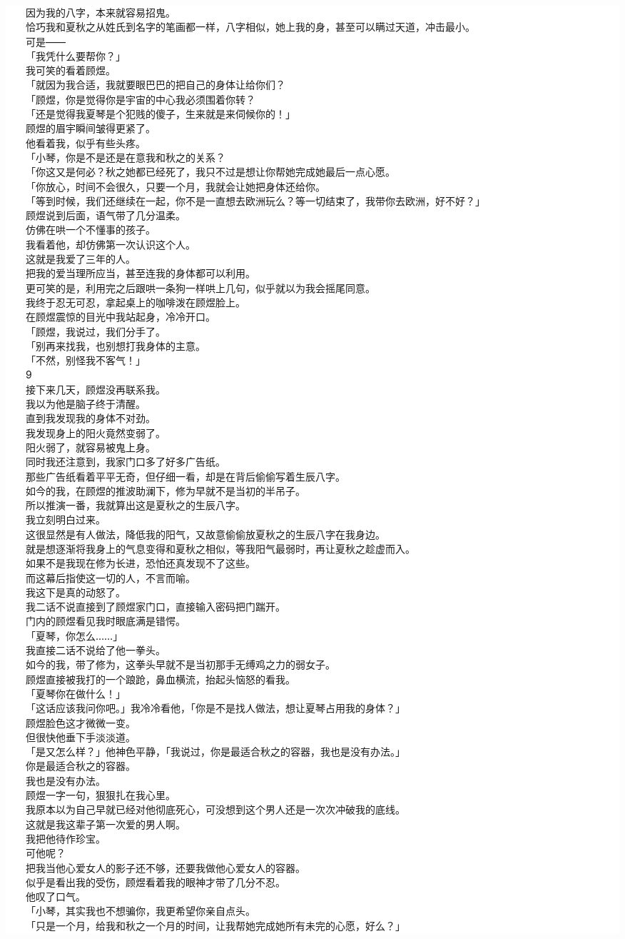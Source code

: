 &emsp;&emsp;因为我的八字，本来就容易招鬼。  
&emsp;&emsp;恰巧我和夏秋之从姓氏到名字的笔画都一样，八字相似，她上我的身，甚至可以瞒过天道，冲击最小。  
&emsp;&emsp;可是——  
&emsp;&emsp;「我凭什么要帮你？」  
&emsp;&emsp;我可笑的看着顾煜。  
&emsp;&emsp;「就因为我合适，我就要眼巴巴的把自己的身体让给你们？  
&emsp;&emsp;「顾煜，你是觉得你是宇宙的中心我必须围着你转？  
&emsp;&emsp;「还是觉得我夏琴是个犯贱的傻子，生来就是来伺候你的！」  
&emsp;&emsp;顾煜的眉宇瞬间皱得更紧了。  
&emsp;&emsp;他看着我，似乎有些头疼。  
&emsp;&emsp;「小琴，你是不是还是在意我和秋之的关系？  
&emsp;&emsp;「你这又是何必？秋之她都已经死了，我只不过是想让你帮她完成她最后一点心愿。  
&emsp;&emsp;「你放心，时间不会很久，只要一个月，我就会让她把身体还给你。  
&emsp;&emsp;「等到时候，我们还继续在一起，你不是一直想去欧洲玩么？等一切结束了，我带你去欧洲，好不好？」  
&emsp;&emsp;顾煜说到后面，语气带了几分温柔。  
&emsp;&emsp;仿佛在哄一个不懂事的孩子。  
&emsp;&emsp;我看着他，却仿佛第一次认识这个人。  
&emsp;&emsp;这就是我爱了三年的人。  
&emsp;&emsp;把我的爱当理所应当，甚至连我的身体都可以利用。  
&emsp;&emsp;更可笑的是，利用完之后跟哄一条狗一样哄上几句，似乎就以为我会摇尾同意。  
&emsp;&emsp;我终于忍无可忍，拿起桌上的咖啡泼在顾煜脸上。  
&emsp;&emsp;在顾煜震惊的目光中我站起身，冷冷开口。  
&emsp;&emsp;「顾煜，我说过，我们分手了。  
&emsp;&emsp;「别再来找我，也别想打我身体的主意。  
&emsp;&emsp;「不然，别怪我不客气！」  
&emsp;&emsp;9  
&emsp;&emsp;接下来几天，顾煜没再联系我。  
&emsp;&emsp;我以为他是脑子终于清醒。  
&emsp;&emsp;直到我发现我的身体不对劲。  
&emsp;&emsp;我发现身上的阳火竟然变弱了。  
&emsp;&emsp;阳火弱了，就容易被鬼上身。  
&emsp;&emsp;同时我还注意到，我家门口多了好多广告纸。  
&emsp;&emsp;那些广告纸看着平平无奇，但仔细一看，却是在背后偷偷写着生辰八字。  
&emsp;&emsp;如今的我，在顾煜的推波助澜下，修为早就不是当初的半吊子。  
&emsp;&emsp;所以推演一番，我就算出这是夏秋之的生辰八字。  
&emsp;&emsp;我立刻明白过来。  
&emsp;&emsp;这很显然是有人做法，降低我的阳气，又故意偷偷放夏秋之的生辰八字在我身边。  
&emsp;&emsp;就是想逐渐将我身上的气息变得和夏秋之相似，等我阳气最弱时，再让夏秋之趁虚而入。  
&emsp;&emsp;如果不是我现在修为长进，恐怕还真发现不了这些。  
&emsp;&emsp;而这幕后指使这一切的人，不言而喻。  
&emsp;&emsp;我这下是真的动怒了。  
&emsp;&emsp;我二话不说直接到了顾煜家门口，直接输入密码把门踹开。  
&emsp;&emsp;门内的顾煜看见我时眼底满是错愕。  
&emsp;&emsp;「夏琴，你怎么……」  
&emsp;&emsp;我直接二话不说给了他一拳头。  
&emsp;&emsp;如今的我，带了修为，这拳头早就不是当初那手无缚鸡之力的弱女子。  
&emsp;&emsp;顾煜直接被我打的一个踉跄，鼻血横流，抬起头恼怒的看我。  
&emsp;&emsp;「夏琴你在做什么！」  
&emsp;&emsp;「这话应该我问你吧。」我冷冷看他，「你是不是找人做法，想让夏琴占用我的身体？」  
&emsp;&emsp;顾煜脸色这才微微一变。  
&emsp;&emsp;但很快他垂下手淡淡道。  
&emsp;&emsp;「是又怎么样？」他神色平静，「我说过，你是最适合秋之的容器，我也是没有办法。」  
&emsp;&emsp;你是最适合秋之的容器。  
&emsp;&emsp;我也是没有办法。  
&emsp;&emsp;顾煜一字一句，狠狠扎在我心里。  
&emsp;&emsp;我原本以为自己早就已经对他彻底死心，可没想到这个男人还是一次次冲破我的底线。  
&emsp;&emsp;这就是我这辈子第一次爱的男人啊。  
&emsp;&emsp;我把他待作珍宝。  
&emsp;&emsp;可他呢？  
&emsp;&emsp;把我当他心爱女人的影子还不够，还要我做他心爱女人的容器。  
&emsp;&emsp;似乎是看出我的受伤，顾煜看着我的眼神才带了几分不忍。  
&emsp;&emsp;他叹了口气。  
&emsp;&emsp;「小琴，其实我也不想骗你，我更希望你亲自点头。  
&emsp;&emsp;「只是一个月，给我和秋之一个月的时间，让我帮她完成她所有未完的心愿，好么？」  